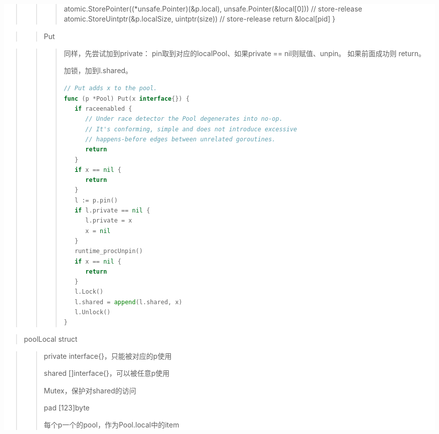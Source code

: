 > > >    atomic.StorePointer((*unsafe.Pointer)(&p.local), unsafe.Pointer(&local[0])) // store-release
> > >    atomic.StoreUintptr(&p.localSize, uintptr(size))                            // store-release
> > >    return &local[pid]
> > > }
> > > ```

> > Put

> > > 同样，先尝试加到private： pin取到对应的localPool、如果private == nil则赋值、unpin。 如果前面成功则 return。
> > >
> > > 加锁，加到l.shared。
> > >
> > > ```Go
> > > // Put adds x to the pool.
> > > func (p *Pool) Put(x interface{}) {
> > >    if raceenabled {
> > >       // Under race detector the Pool degenerates into no-op.
> > >       // It's conforming, simple and does not introduce excessive
> > >       // happens-before edges between unrelated goroutines.
> > >       return
> > >    }
> > >    if x == nil {
> > >       return
> > >    }
> > >    l := p.pin()
> > >    if l.private == nil {
> > >       l.private = x
> > >       x = nil
> > >    }
> > >    runtime_procUnpin()
> > >    if x == nil {
> > >       return
> > >    }
> > >    l.Lock()
> > >    l.shared = append(l.shared, x)
> > >    l.Unlock()
> > > }
> > > ```

> poolLocal struct

> > private interface{}，只能被对应的p使用
> >
> > shared []interface{}，可以被任意p使用
> >
> > Mutex，保护对shared的访问
> >
> > pad [123]byte
> >
> > 每个p一个的pool，作为Pool.local中的item
